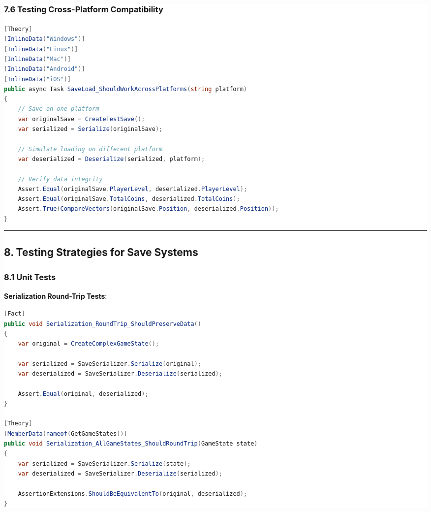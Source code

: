 ### 7.6 Testing Cross-Platform Compatibility

```csharp
[Theory]
[InlineData("Windows")]
[InlineData("Linux")]
[InlineData("Mac")]
[InlineData("Android")]
[InlineData("iOS")]
public async Task SaveLoad_ShouldWorkAcrossPlatforms(string platform)
{
    // Save on one platform
    var originalSave = CreateTestSave();
    var serialized = Serialize(originalSave);

    // Simulate loading on different platform
    var deserialized = Deserialize(serialized, platform);

    // Verify data integrity
    Assert.Equal(originalSave.PlayerLevel, deserialized.PlayerLevel);
    Assert.Equal(originalSave.TotalCoins, deserialized.TotalCoins);
    Assert.True(CompareVectors(originalSave.Position, deserialized.Position));
}
```

---

## 8. Testing Strategies for Save Systems

### 8.1 Unit Tests

**Serialization Round-Trip Tests**:
```csharp
[Fact]
public void Serialization_RoundTrip_ShouldPreserveData()
{
    var original = CreateComplexGameState();

    var serialized = SaveSerializer.Serialize(original);
    var deserialized = SaveSerializer.Deserialize(serialized);

    Assert.Equal(original, deserialized);
}

[Theory]
[MemberData(nameof(GetGameStates))]
public void Serialization_AllGameStates_ShouldRoundTrip(GameState state)
{
    var serialized = SaveSerializer.Serialize(state);
    var deserialized = SaveSerializer.Deserialize(serialized);

    AssertionExtensions.ShouldBeEquivalentTo(original, deserialized);
}
```
